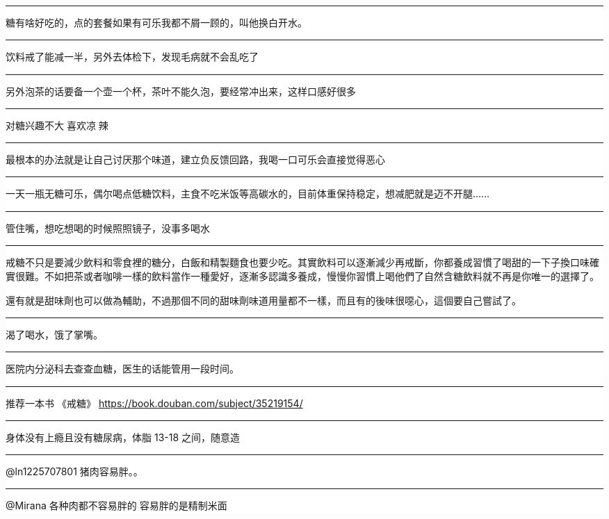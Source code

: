 ---------------------------------------------------

糖有啥好吃的，点的套餐如果有可乐我都不屑一顾的，叫他换白开水。

---------------------------------------------------

饮料戒了能减一半，另外去体检下，发现毛病就不会乱吃了

---------------------------------------------------

另外泡茶的话要备一个壶一个杯，茶叶不能久泡，要经常冲出来，这样口感好很多

---------------------------------------------------

对糖兴趣不大 喜欢凉 辣

---------------------------------------------------

最根本的办法就是让自己讨厌那个味道，建立负反馈回路，我喝一口可乐会直接觉得恶心

---------------------------------------------------

一天一瓶无糖可乐，偶尔喝点低糖饮料，主食不吃米饭等高碳水的，目前体重保持稳定，想减肥就是迈不开腿……

---------------------------------------------------

管住嘴，想吃想喝的时候照照镜子，没事多喝水

---------------------------------------------------

戒糖不只是要減少飲料和零食裡的糖分，白飯和精製麵食也要少吃。其實飲料可以逐漸減少再戒斷，你都養成習慣了喝甜的一下子換口味確實很難。不如把茶或者咖啡一樣的飲料當作一種愛好，逐漸多認識多養成，慢慢你習慣上喝他們了自然含糖飲料就不再是你唯一的選擇了。

還有就是甜味劑也可以做為輔助，不過那個不同的甜味劑味道用量都不一樣，而且有的後味很噁心，這個要自己嘗試了。

---------------------------------------------------

渴了喝水，饿了掌嘴。

---------------------------------------------------

医院内分泌科去查查血糖，医生的话能管用一段时间。

---------------------------------------------------

推荐一本书
《戒糖》
https://book.douban.com/subject/35219154/

---------------------------------------------------

身体没有上瘾且没有糖尿病，体脂 13-18 之间，随意造

---------------------------------------------------

@ln1225707801 猪肉容易胖。。

---------------------------------------------------

@Mirana 各种肉都不容易胖的
容易胖的是精制米面
